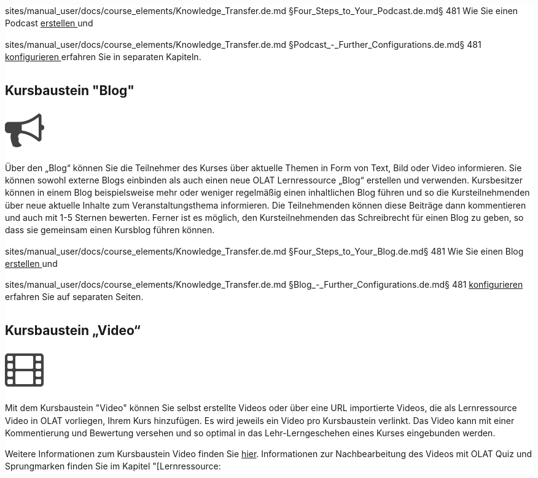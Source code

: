 
sites/manual_user/docs/course_elements/Knowledge_Transfer.de.md §Four_Steps_to_Your_Podcast.de.md§ 481
Wie Sie einen Podcast [erstellen ](../resource_podcast/Four_Steps_to_Your_Podcast.de.md)und

sites/manual_user/docs/course_elements/Knowledge_Transfer.de.md §Podcast_-_Further_Configurations.de.md§ 481
[konfigurieren ](../resource_podcast/Podcast_-_Further_Configurations.de.md)erfahren Sie in
separaten Kapiteln.

## Kursbaustein "Blog"  
![](assets/blog.png)

Über den „Blog“ können Sie die Teilnehmer des Kurses über aktuelle Themen in
Form von Text, Bild oder Video informieren. Sie können sowohl externe Blogs
einbinden als auch einen neue OLAT Lernressource „Blog“ erstellen und
verwenden. Kursbesitzer können in einem Blog beispielsweise mehr oder weniger
regelmäßig einen inhaltlichen Blog führen und so die Kursteilnehmenden über
neue aktuelle Inhalte zum Veranstaltungsthema informieren. Die Teilnehmenden
können diese Beiträge dann kommentieren und auch mit 1-5 Sternen bewerten.
Ferner ist es möglich, den Kursteilnehmenden das Schreibrecht für einen Blog
zu geben, so dass sie gemeinsam einen Kursblog führen können.


sites/manual_user/docs/course_elements/Knowledge_Transfer.de.md §Four_Steps_to_Your_Blog.de.md§ 481
Wie Sie einen Blog [erstellen ](../resource_blog/Four_Steps_to_Your_Blog.de.md)und

sites/manual_user/docs/course_elements/Knowledge_Transfer.de.md §Blog_-_Further_Configurations.de.md§ 481
[konfigurieren ](../resource_blog/Blog_-_Further_Configurations.de.md)erfahren Sie auf
separaten Seiten.

## Kursbaustein „Video“

![](assets/video_64_0_434343_none.png)

Mit dem Kursbaustein "Video" können Sie selbst erstellte Videos oder über eine
URL importierte Videos, die als Lernressource Video in OLAT vorliegen, Ihrem
Kurs hinzufügen. Es wird jeweils ein Video pro Kursbaustein verlinkt. Das
Video kann mit einer Kommentierung und Bewertung versehen und so optimal in
das Lehr-Lerngeschehen eines Kurses eingebunden werden.

Weitere Informationen zum Kursbaustein Video finden Sie
[hier](../../pages/viewpage.action%EF%B9%96pageId=108593229.html).
Informationen zur Nachbearbeitung des Videos mit OLAT Quiz und Sprungmarken
finden Sie im Kapitel "[Lernressource:
